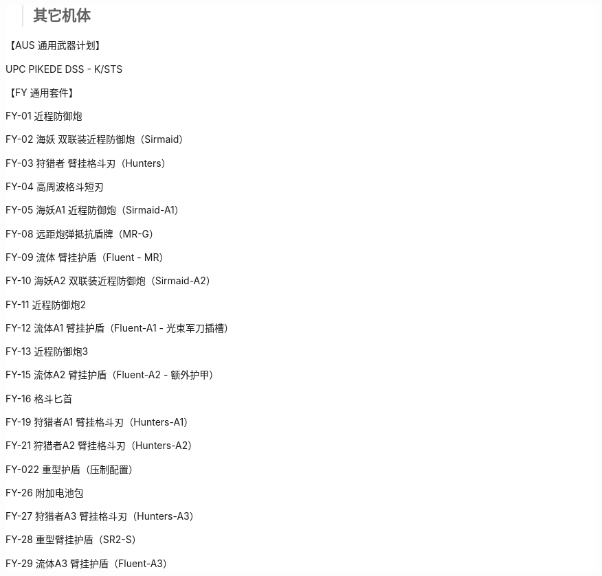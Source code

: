 > ## 其它机体
>
> [^A12]:蜓式1号机
>[^A12-2]: 蜓式2号机
> [^P197-4]:蜓式Ⅱ
> [^QT-A]:战争之夕
> [^PR系列]:Engineering project 工程计划







  【AUS 通用武器计划】

  UPC PIKEDE DSS - K/STS



  【FY 通用套件】


  FY-01 近程防御炮

  FY-02 海妖 双联装近程防御炮（Sirmaid）

  FY-03 狩猎者 臂挂格斗刃（Hunters）

  FY-04 高周波格斗短刃

  FY-05 海妖A1 近程防御炮（Sirmaid-A1）


  FY-08 远距炮弹抵抗盾牌（MR-G）

  FY-09 流体 臂挂护盾（Fluent - MR）

  FY-10 海妖A2 双联装近程防御炮（Sirmaid-A2）

  FY-11 近程防御炮2

  FY-12 流体A1 臂挂护盾（Fluent-A1 - 光束军刀插槽）

  FY-13 近程防御炮3


  FY-15 流体A2 臂挂护盾（Fluent-A2 - 额外护甲）


  FY-16 格斗匕首


  FY-19 狩猎者A1 臂挂格斗刃（Hunters-A1）


  FY-21 狩猎者A2 臂挂格斗刃（Hunters-A2）

  FY-022 重型护盾（压制配置）


  FY-26 附加电池包

  FY-27 狩猎者A3 臂挂格斗刃（Hunters-A3）

  FY-28 重型臂挂护盾（SR2-S）

  FY-29 流体A3 臂挂护盾（Fluent-A3）
